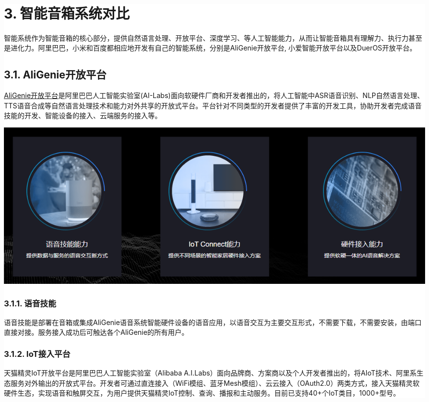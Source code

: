 # 3. 智能音箱系统对比

智能系统作为智能音箱的核心部分，提供自然语言处理、开放平台、深度学习、等人工智能能力，从而让智能音箱具有理解力、执行力甚至是进化力。阿里巴巴，小米和百度都相应地开发有自己的智能系统，分别是AliGenie开放平台, 小爱智能开放平台以及DuerOS开放平台。

## 3.1. AliGenie开放平台

[AliGenie开放平台](https://www.aligenie.com)是阿里巴巴人工智能实验室(AI-Labs)面向软硬件厂商和开发者推出的，将人工智能中ASR语音识别、NLP自然语言处理、TTS语音合成等自然语言处理技术和能力对外共享的开放式平台。平台针对不同类型的开发者提供了丰富的开发工具，协助开发者完成语音技能的开发、智能设备的接入、云端服务的接入等。

<div align="center">
<img src="files/CM-Smart-Speaker/aliGenie_introduction.png">
</div>

### 3.1.1. 语音技能

语音技能是部署在音箱或集成AliGenie语音系统智能硬件设备的语音应用，以语音交互为主要交互形式，不需要下载，不需要安装，由端口直接对接。服务接入成功后可触达各个AliGenie的所有用户。

### 3.1.2. IoT接入平台

天猫精灵IoT开放平台是阿里巴巴人工智能实验室（Alibaba A.I.Labs）面向品牌商、方案商以及个人开发者推出的，将AIoT技术、阿里系生态服务对外输出的开放式平台。开发者可通过直连接入（WiFi模组、蓝牙Mesh模组）、云云接入（OAuth2.0）两类方式，接入天猫精灵软硬件生态，实现语音和触屏交互，为用户提供天猫精灵IoT控制、查询、播报和主动服务。目前已支持40+个IoT类目，1000+型号。

<div align="center">